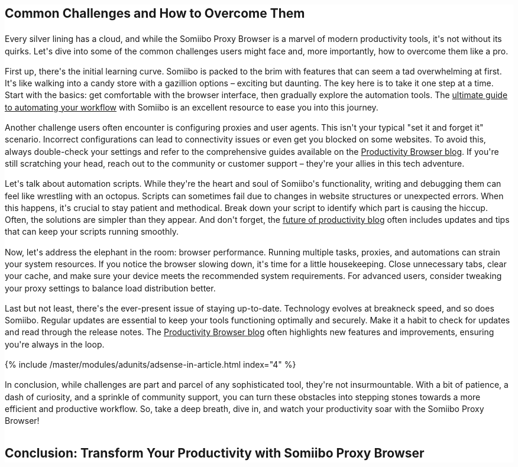## Common Challenges and How to Overcome Them

Every silver lining has a cloud, and while the Somiibo Proxy Browser is a marvel of modern productivity tools, it's not without its quirks. Let's dive into some of the common challenges users might face and, more importantly, how to overcome them like a pro.

First up, there's the initial learning curve. Somiibo is packed to the brim with features that can seem a tad overwhelming at first. It's like walking into a candy store with a gazillion options – exciting but daunting. The key here is to take it one step at a time. Start with the basics: get comfortable with the browser interface, then gradually explore the automation tools. The [ultimate guide to automating your workflow](https://productivitybrowser.com/blog/the-ultimate-guide-to-automating-your-workflow-with-the-somiibo-productivity-browser) with Somiibo is an excellent resource to ease you into this journey.

Another challenge users often encounter is configuring proxies and user agents. This isn't your typical "set it and forget it" scenario. Incorrect configurations can lead to connectivity issues or even get you blocked on some websites. To avoid this, always double-check your settings and refer to the comprehensive guides available on the [Productivity Browser blog](https://productivitybrowser.com/blog/how-to-get-started-with-the-somiibo-productivity-browser-for-maximum-efficiency). If you're still scratching your head, reach out to the community or customer support – they're your allies in this tech adventure.

Let's talk about automation scripts. While they're the heart and soul of Somiibo's functionality, writing and debugging them can feel like wrestling with an octopus. Scripts can sometimes fail due to changes in website structures or unexpected errors. When this happens, it's crucial to stay patient and methodical. Break down your script to identify which part is causing the hiccup. Often, the solutions are simpler than they appear. And don't forget, the [future of productivity blog](https://productivitybrowser.com/blog/the-future-of-productivity-innovations-in-browser-technology) often includes updates and tips that can keep your scripts running smoothly.

Now, let's address the elephant in the room: browser performance. Running multiple tasks, proxies, and automations can strain your system resources. If you notice the browser slowing down, it's time for a little housekeeping. Close unnecessary tabs, clear your cache, and make sure your device meets the recommended system requirements. For advanced users, consider tweaking your proxy settings to balance load distribution better.

Last but not least, there's the ever-present issue of staying up-to-date. Technology evolves at breakneck speed, and so does Somiibo. Regular updates are essential to keep your tools functioning optimally and securely. Make it a habit to check for updates and read through the release notes. The [Productivity Browser blog](https://productivitybrowser.com/blog/can-the-somiibo-browser-enhance-your-marketing-efficiency-discover-the-possibilities) often highlights new features and improvements, ensuring you're always in the loop.

{% include /master/modules/adunits/adsense-in-article.html index="4" %}

In conclusion, while challenges are part and parcel of any sophisticated tool, they're not insurmountable. With a bit of patience, a dash of curiosity, and a sprinkle of community support, you can turn these obstacles into stepping stones towards a more efficient and productive workflow. So, take a deep breath, dive in, and watch your productivity soar with the Somiibo Proxy Browser!

## Conclusion: Transform Your Productivity with Somiibo Proxy Browser
